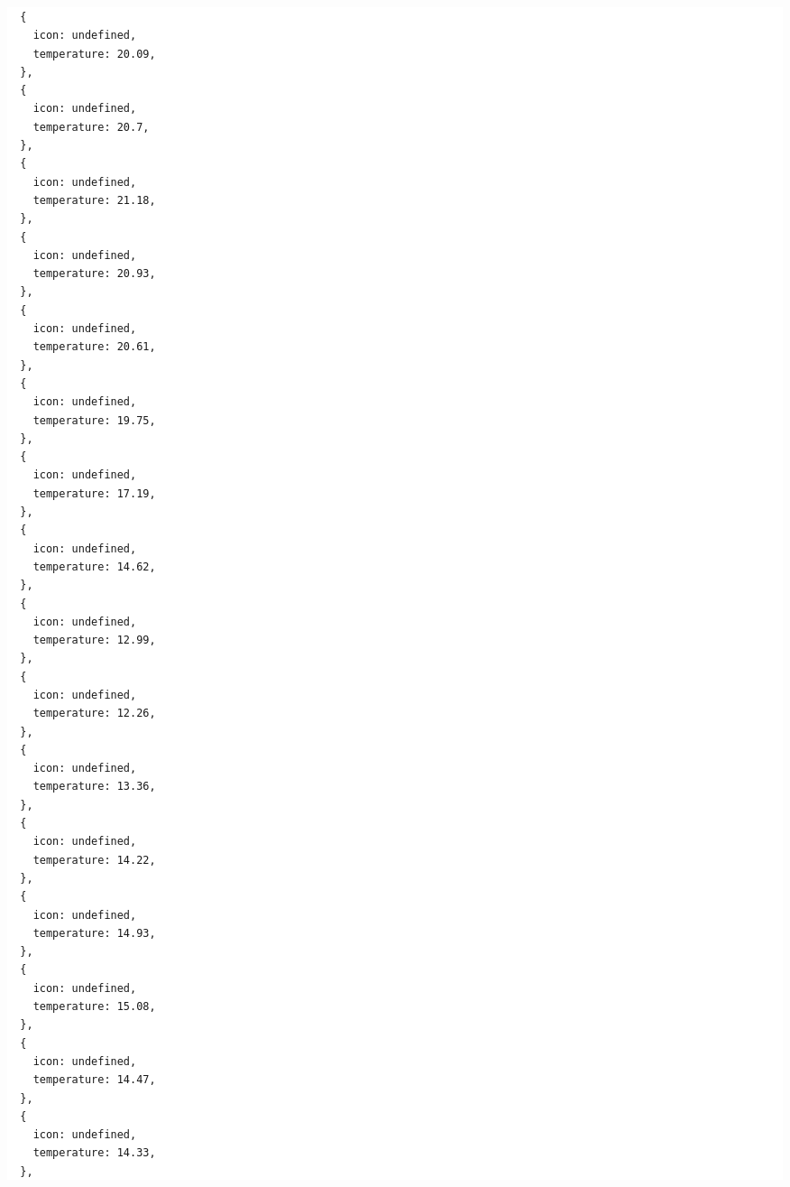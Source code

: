       {
        icon: undefined,
        temperature: 20.09,
      },
      {
        icon: undefined,
        temperature: 20.7,
      },
      {
        icon: undefined,
        temperature: 21.18,
      },
      {
        icon: undefined,
        temperature: 20.93,
      },
      {
        icon: undefined,
        temperature: 20.61,
      },
      {
        icon: undefined,
        temperature: 19.75,
      },
      {
        icon: undefined,
        temperature: 17.19,
      },
      {
        icon: undefined,
        temperature: 14.62,
      },
      {
        icon: undefined,
        temperature: 12.99,
      },
      {
        icon: undefined,
        temperature: 12.26,
      },
      {
        icon: undefined,
        temperature: 13.36,
      },
      {
        icon: undefined,
        temperature: 14.22,
      },
      {
        icon: undefined,
        temperature: 14.93,
      },
      {
        icon: undefined,
        temperature: 15.08,
      },
      {
        icon: undefined,
        temperature: 14.47,
      },
      {
        icon: undefined,
        temperature: 14.33,
      },